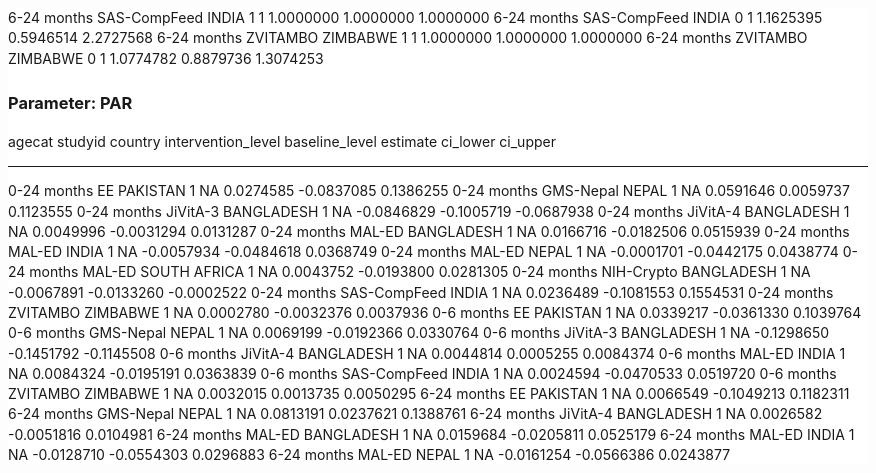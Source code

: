 6-24 months   SAS-CompFeed   INDIA          1                    1                 1.0000000   1.0000000   1.0000000
6-24 months   SAS-CompFeed   INDIA          0                    1                 1.1625395   0.5946514   2.2727568
6-24 months   ZVITAMBO       ZIMBABWE       1                    1                 1.0000000   1.0000000   1.0000000
6-24 months   ZVITAMBO       ZIMBABWE       0                    1                 1.0774782   0.8879736   1.3074253


### Parameter: PAR


agecat        studyid        country        intervention_level   baseline_level      estimate     ci_lower     ci_upper
------------  -------------  -------------  -------------------  ---------------  -----------  -----------  -----------
0-24 months   EE             PAKISTAN       1                    NA                 0.0274585   -0.0837085    0.1386255
0-24 months   GMS-Nepal      NEPAL          1                    NA                 0.0591646    0.0059737    0.1123555
0-24 months   JiVitA-3       BANGLADESH     1                    NA                -0.0846829   -0.1005719   -0.0687938
0-24 months   JiVitA-4       BANGLADESH     1                    NA                 0.0049996   -0.0031294    0.0131287
0-24 months   MAL-ED         BANGLADESH     1                    NA                 0.0166716   -0.0182506    0.0515939
0-24 months   MAL-ED         INDIA          1                    NA                -0.0057934   -0.0484618    0.0368749
0-24 months   MAL-ED         NEPAL          1                    NA                -0.0001701   -0.0442175    0.0438774
0-24 months   MAL-ED         SOUTH AFRICA   1                    NA                 0.0043752   -0.0193800    0.0281305
0-24 months   NIH-Crypto     BANGLADESH     1                    NA                -0.0067891   -0.0133260   -0.0002522
0-24 months   SAS-CompFeed   INDIA          1                    NA                 0.0236489   -0.1081553    0.1554531
0-24 months   ZVITAMBO       ZIMBABWE       1                    NA                 0.0002780   -0.0032376    0.0037936
0-6 months    EE             PAKISTAN       1                    NA                 0.0339217   -0.0361330    0.1039764
0-6 months    GMS-Nepal      NEPAL          1                    NA                 0.0069199   -0.0192366    0.0330764
0-6 months    JiVitA-3       BANGLADESH     1                    NA                -0.1298650   -0.1451792   -0.1145508
0-6 months    JiVitA-4       BANGLADESH     1                    NA                 0.0044814    0.0005255    0.0084374
0-6 months    MAL-ED         INDIA          1                    NA                 0.0084324   -0.0195191    0.0363839
0-6 months    SAS-CompFeed   INDIA          1                    NA                 0.0024594   -0.0470533    0.0519720
0-6 months    ZVITAMBO       ZIMBABWE       1                    NA                 0.0032015    0.0013735    0.0050295
6-24 months   EE             PAKISTAN       1                    NA                 0.0066549   -0.1049213    0.1182311
6-24 months   GMS-Nepal      NEPAL          1                    NA                 0.0813191    0.0237621    0.1388761
6-24 months   JiVitA-4       BANGLADESH     1                    NA                 0.0026582   -0.0051816    0.0104981
6-24 months   MAL-ED         BANGLADESH     1                    NA                 0.0159684   -0.0205811    0.0525179
6-24 months   MAL-ED         INDIA          1                    NA                -0.0128710   -0.0554303    0.0296883
6-24 months   MAL-ED         NEPAL          1                    NA                -0.0161254   -0.0566386    0.0243877